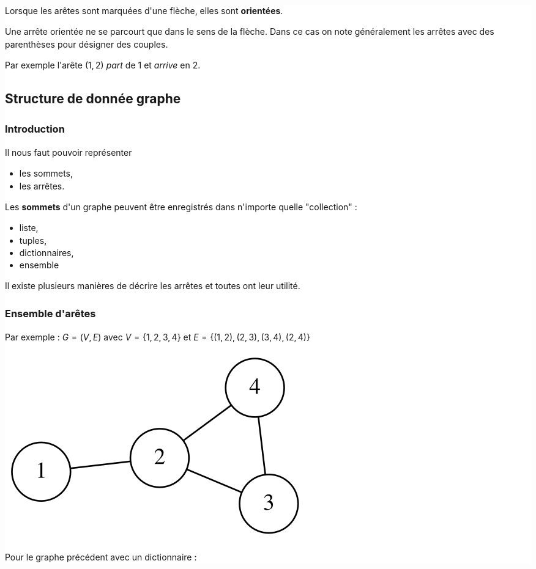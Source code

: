 
Lorsque les arêtes sont marquées d'une flèche, elles sont **orientées**.

Une arrête orientée ne se parcourt que dans le sens de la flèche.
Dans ce cas on note généralement les arrêtes avec des parenthèses pour désigner
des couples.

Par exemple l'arête $(1, 2)$ _part_ de $1$ et _arrive_ en $2$.



## Structure de donnée graphe

### Introduction

Il nous faut pouvoir représenter

* les sommets,
* les arrêtes.


Les **sommets** d'un graphe peuvent être enregistrés dans n'importe quelle "collection" :

* liste,
* tuples,
* dictionnaires,
* ensemble


Il existe plusieurs manières de décrire les arrêtes et toutes ont leur utilité.

### Ensemble d'arêtes

Par exemple : $G = (V, E)$ avec $V = \{1, 2, 3, 4\}$
et $E = \{(1, 2), (2, 3), (3, 4), (2, 4)\}$



![1.svg](./1.svg)

Pour le graphe précédent avec un dictionnaire :
